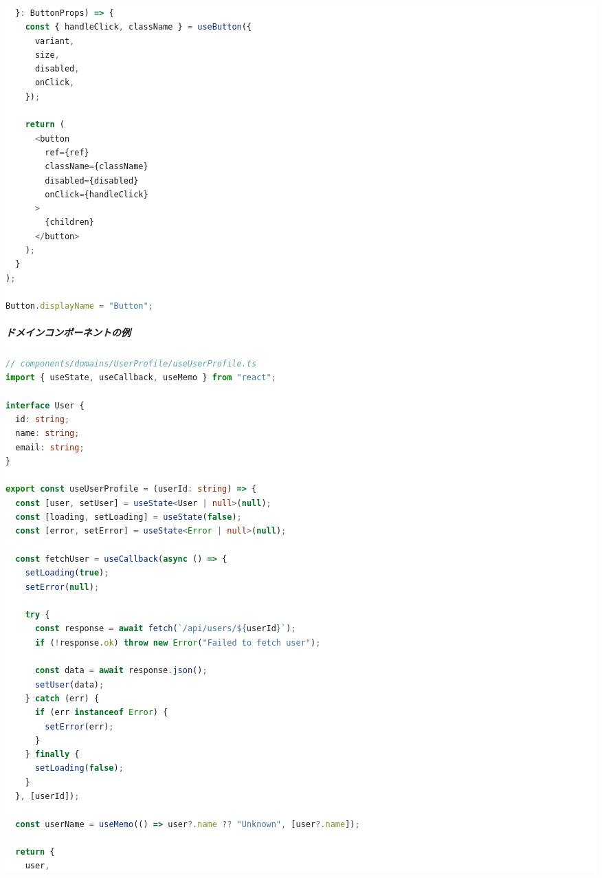 ```typescript
  }: ButtonProps) => {
    const { handleClick, className } = useButton({
      variant,
      size,
      disabled,
      onClick,
    });

    return (
      <button
        ref={ref}
        className={className}
        disabled={disabled}
        onClick={handleClick}
      >
        {children}
      </button>
    );
  }
);

Button.displayName = "Button";
```

##### ドメインコンポーネントの例

```typescript
// components/domains/UserProfile/useUserProfile.ts
import { useState, useCallback, useMemo } from "react";

interface User {
  id: string;
  name: string;
  email: string;
}

export const useUserProfile = (userId: string) => {
  const [user, setUser] = useState<User | null>(null);
  const [loading, setLoading] = useState(false);
  const [error, setError] = useState<Error | null>(null);

  const fetchUser = useCallback(async () => {
    setLoading(true);
    setError(null);

    try {
      const response = await fetch(`/api/users/${userId}`);
      if (!response.ok) throw new Error("Failed to fetch user");

      const data = await response.json();
      setUser(data);
    } catch (err) {
      if (err instanceof Error) {
        setError(err);
      }
    } finally {
      setLoading(false);
    }
  }, [userId]);

  const userName = useMemo(() => user?.name ?? "Unknown", [user?.name]);

  return {
    user,
```